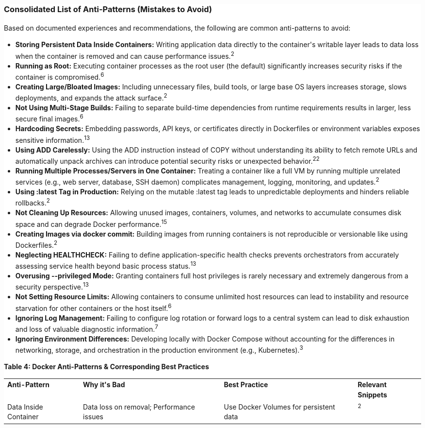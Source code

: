 
### **Consolidated List of Anti-Patterns (Mistakes to Avoid)**

Based on documented experiences and recommendations, the following are common anti-patterns to avoid:



* **Storing Persistent Data Inside Containers:** Writing application data directly to the container's writable layer leads to data loss when the container is removed and can cause performance issues.<sup>2</sup>
* **Running as Root:** Executing container processes as the root user (the default) significantly increases security risks if the container is compromised.<sup>6</sup>
* **Creating Large/Bloated Images:** Including unnecessary files, build tools, or large base OS layers increases storage, slows deployments, and expands the attack surface.<sup>2</sup>
* **Not Using Multi-Stage Builds:** Failing to separate build-time dependencies from runtime requirements results in larger, less secure final images.<sup>6</sup>
* **Hardcoding Secrets:** Embedding passwords, API keys, or certificates directly in Dockerfiles or environment variables exposes sensitive information.<sup>13</sup>
* **Using ADD Carelessly:** Using the ADD instruction instead of COPY without understanding its ability to fetch remote URLs and automatically unpack archives can introduce potential security risks or unexpected behavior.<sup>22</sup>
* **Running Multiple Processes/Servers in One Container:** Treating a container like a full VM by running multiple unrelated services (e.g., web server, database, SSH daemon) complicates management, logging, monitoring, and updates.<sup>2</sup>
* **Using :latest Tag in Production:** Relying on the mutable :latest tag leads to unpredictable deployments and hinders reliable rollbacks.<sup>2</sup>
* **Not Cleaning Up Resources:** Allowing unused images, containers, volumes, and networks to accumulate consumes disk space and can degrade Docker performance.<sup>15</sup>
* **Creating Images via docker commit:** Building images from running containers is not reproducible or versionable like using Dockerfiles.<sup>2</sup>
* **Neglecting HEALTHCHECK:** Failing to define application-specific health checks prevents orchestrators from accurately assessing service health beyond basic process status.<sup>13</sup>
* **Overusing --privileged Mode:** Granting containers full host privileges is rarely necessary and extremely dangerous from a security perspective.<sup>13</sup>
* **Not Setting Resource Limits:** Allowing containers to consume unlimited host resources can lead to instability and resource starvation for other containers or the host itself.<sup>6</sup>
* **Ignoring Log Management:** Failing to configure log rotation or forward logs to a central system can lead to disk exhaustion and loss of valuable diagnostic information.<sup>7</sup>
* **Ignoring Environment Differences:** Developing locally with Docker Compose without accounting for the differences in networking, storage, and orchestration in the production environment (e.g., Kubernetes).<sup>3</sup>

**Table 4: Docker Anti-Patterns & Corresponding Best Practices**


<table>
  <tr>
   <td><strong>Anti-Pattern</strong>
   </td>
   <td><strong>Why it's Bad</strong>
   </td>
   <td><strong>Best Practice</strong>
   </td>
   <td><strong>Relevant Snippets</strong>
   </td>
  </tr>
  <tr>
   <td>Data Inside Container
   </td>
   <td>Data loss on removal; Performance issues
   </td>
   <td>Use Docker Volumes for persistent data
   </td>
   <td><sup>2</sup>